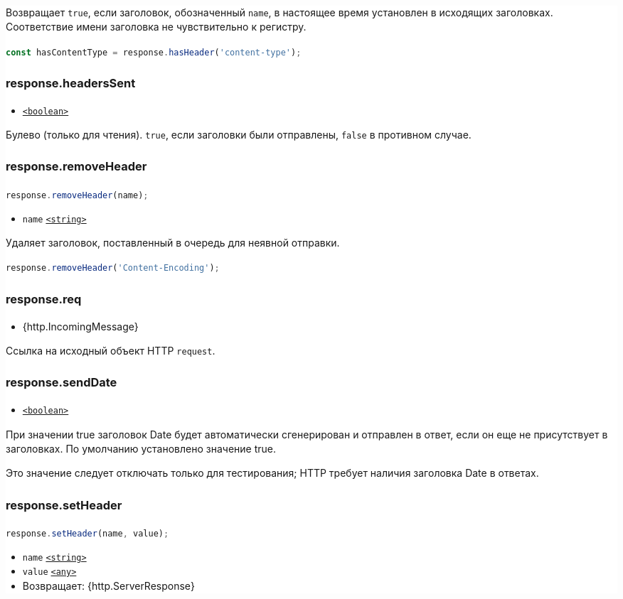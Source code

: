 Возвращает `true`, если заголовок, обозначенный `name`, в настоящее время установлен в исходящих заголовках. Соответствие имени заголовка не чувствительно к регистру.

```js
const hasContentType = response.hasHeader('content-type');
```



### response.headersSent

-   [`<boolean>`](https://developer.mozilla.org/docs/Web/JavaScript/Data_structures#Boolean_type)

Булево (только для чтения). `true`, если заголовки были отправлены, `false` в противном случае.



### response.removeHeader

```js
response.removeHeader(name);
```

-   `name` [`<string>`](https://developer.mozilla.org/docs/Web/JavaScript/Data_structures#String_type)

Удаляет заголовок, поставленный в очередь для неявной отправки.

```js
response.removeHeader('Content-Encoding');
```



### response.req

-   {http.IncomingMessage}

Ссылка на исходный объект HTTP `request`.



### response.sendDate

-   [`<boolean>`](https://developer.mozilla.org/docs/Web/JavaScript/Data_structures#Boolean_type)

При значении true заголовок Date будет автоматически сгенерирован и отправлен в ответ, если он еще не присутствует в заголовках. По умолчанию установлено значение true.

Это значение следует отключать только для тестирования; HTTP требует наличия заголовка Date в ответах.



### response.setHeader

```js
response.setHeader(name, value);
```

-   `name` [`<string>`](https://developer.mozilla.org/docs/Web/JavaScript/Data_structures#String_type)
-   `value` [`<any>`](https://developer.mozilla.org/docs/Web/JavaScript/Data_structures#Data_types)
-   Возвращает: {http.ServerResponse}
